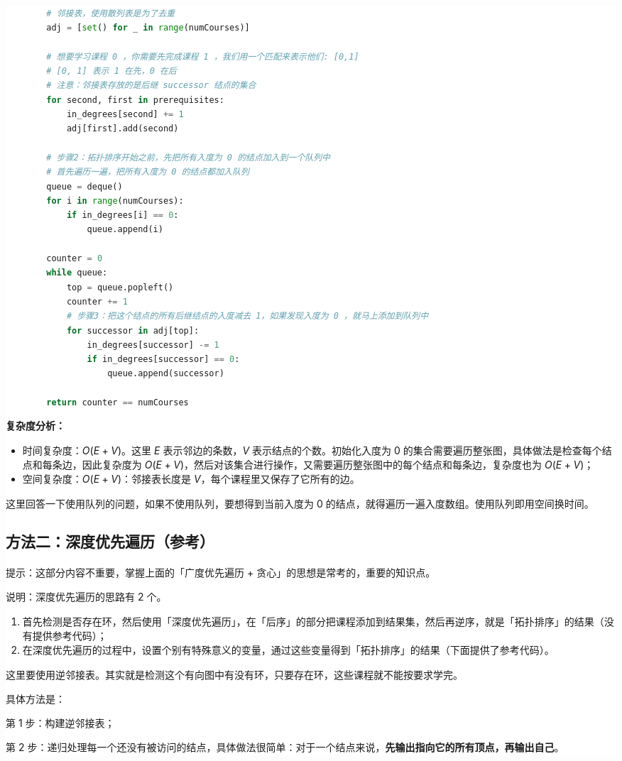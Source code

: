```python
        # 邻接表，使用散列表是为了去重
        adj = [set() for _ in range(numCourses)]

        # 想要学习课程 0 ，你需要先完成课程 1 ，我们用一个匹配来表示他们: [0,1]
        # [0, 1] 表示 1 在先，0 在后
        # 注意：邻接表存放的是后继 successor 结点的集合
        for second, first in prerequisites:
            in_degrees[second] += 1
            adj[first].add(second)

        # 步骤2：拓扑排序开始之前，先把所有入度为 0 的结点加入到一个队列中
        # 首先遍历一遍，把所有入度为 0 的结点都加入队列
        queue = deque()
        for i in range(numCourses):
            if in_degrees[i] == 0:
                queue.append(i)

        counter = 0
        while queue:
            top = queue.popleft()
            counter += 1
            # 步骤3：把这个结点的所有后继结点的入度减去 1，如果发现入度为 0 ，就马上添加到队列中
            for successor in adj[top]:
                in_degrees[successor] -= 1
                if in_degrees[successor] == 0:
                    queue.append(successor)

        return counter == numCourses
````

**复杂度分析：**

- 时间复杂度：$O(E + V)$。这里 $E$ 表示邻边的条数，$V$ 表示结点的个数。初始化入度为 $0$ 的集合需要遍历整张图，具体做法是检查每个结点和每条边，因此复杂度为 $O(E+V)$，然后对该集合进行操作，又需要遍历整张图中的每个结点和每条边，复杂度也为 $O(E+V)$；
- 空间复杂度：$O(E + V)$：邻接表长度是 $V$，每个课程里又保存了它所有的边。

这里回答一下使用队列的问题，如果不使用队列，要想得到当前入度为 $0$ 的结点，就得遍历一遍入度数组。使用队列即用空间换时间。

## 方法二：深度优先遍历（参考）

提示：这部分内容不重要，掌握上面的「广度优先遍历 + 贪心」的思想是常考的，重要的知识点。

说明：深度优先遍历的思路有 2 个。

1. 首先检测是否存在环，然后使用「深度优先遍历」，在「后序」的部分把课程添加到结果集，然后再逆序，就是「拓扑排序」的结果（没有提供参考代码）；
2. 在深度优先遍历的过程中，设置个别有特殊意义的变量，通过这些变量得到「拓扑排序」的结果（下面提供了参考代码）。

这里要使用逆邻接表。其实就是检测这个有向图中有没有环，只要存在环，这些课程就不能按要求学完。

具体方法是：

第 1 步：构建逆邻接表；

第 2 步：递归处理每一个还没有被访问的结点，具体做法很简单：对于一个结点来说，**先输出指向它的所有顶点，再输出自己**。
